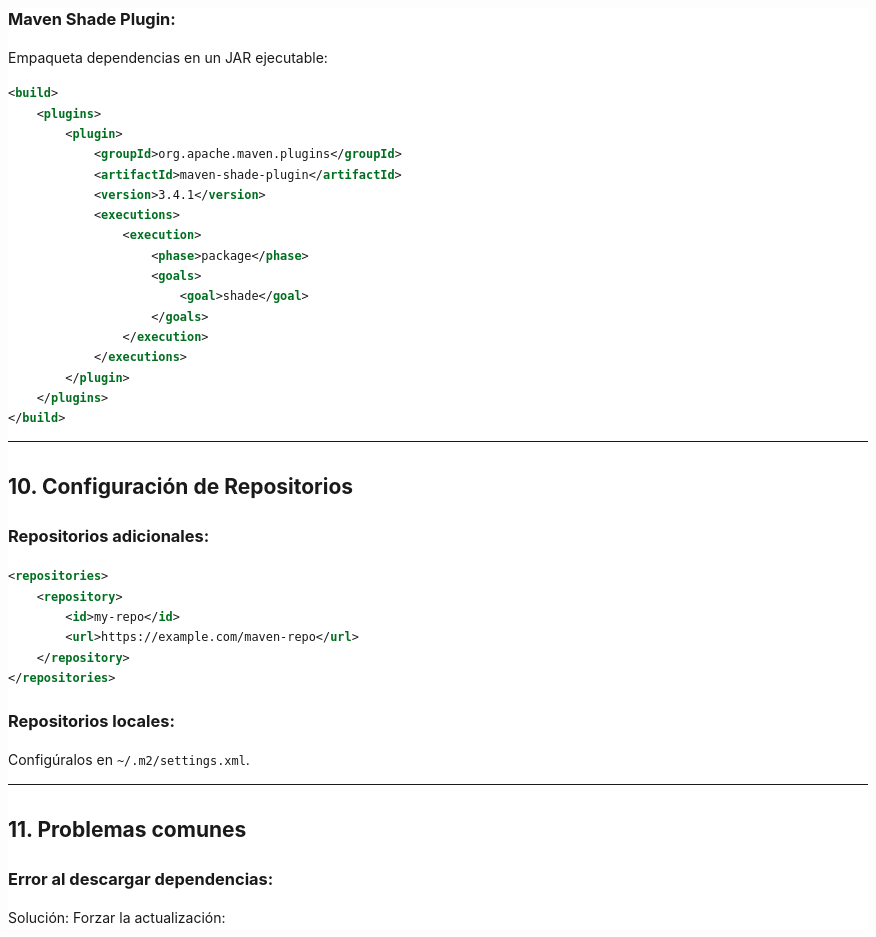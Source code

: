 ```xml
```

### **Maven Shade Plugin:**

Empaqueta dependencias en un JAR ejecutable:

```xml
<build>
    <plugins>
        <plugin>
            <groupId>org.apache.maven.plugins</groupId>
            <artifactId>maven-shade-plugin</artifactId>
            <version>3.4.1</version>
            <executions>
                <execution>
                    <phase>package</phase>
                    <goals>
                        <goal>shade</goal>
                    </goals>
                </execution>
            </executions>
        </plugin>
    </plugins>
</build>
```

---

## **10. Configuración de Repositorios**

### **Repositorios adicionales:**

```xml
<repositories>
    <repository>
        <id>my-repo</id>
        <url>https://example.com/maven-repo</url>
    </repository>
</repositories>
```

### **Repositorios locales:**

Configúralos en `~/.m2/settings.xml`.

---

## **11. Problemas comunes**

### **Error al descargar dependencias:**

Solución: Forzar la actualización:
